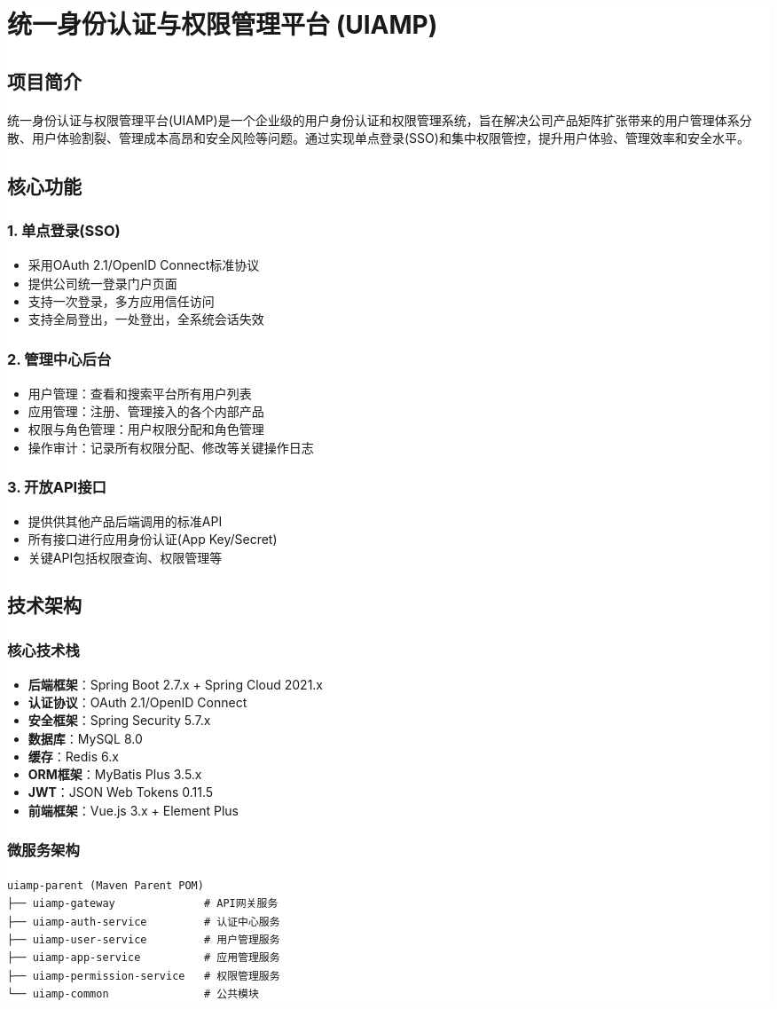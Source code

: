 # 统一身份认证与权限管理平台 (UIAMP)

## 项目简介

统一身份认证与权限管理平台(UIAMP)是一个企业级的用户身份认证和权限管理系统，旨在解决公司产品矩阵扩张带来的用户管理体系分散、用户体验割裂、管理成本高昂和安全风险等问题。通过实现单点登录(SSO)和集中权限管控，提升用户体验、管理效率和安全水平。

## 核心功能

### 1. 单点登录(SSO)
- 采用OAuth 2.1/OpenID Connect标准协议
- 提供公司统一登录门户页面
- 支持一次登录，多方应用信任访问
- 支持全局登出，一处登出，全系统会话失效

### 2. 管理中心后台
- 用户管理：查看和搜索平台所有用户列表
- 应用管理：注册、管理接入的各个内部产品
- 权限与角色管理：用户权限分配和角色管理
- 操作审计：记录所有权限分配、修改等关键操作日志

### 3. 开放API接口
- 提供供其他产品后端调用的标准API
- 所有接口进行应用身份认证(App Key/Secret)
- 关键API包括权限查询、权限管理等

## 技术架构

### 核心技术栈
- **后端框架**：Spring Boot 2.7.x + Spring Cloud 2021.x
- **认证协议**：OAuth 2.1/OpenID Connect
- **安全框架**：Spring Security 5.7.x
- **数据库**：MySQL 8.0
- **缓存**：Redis 6.x
- **ORM框架**：MyBatis Plus 3.5.x
- **JWT**：JSON Web Tokens 0.11.5
- **前端框架**：Vue.js 3.x + Element Plus

### 微服务架构
```
uiamp-parent (Maven Parent POM)
├── uiamp-gateway              # API网关服务
├── uiamp-auth-service         # 认证中心服务
├── uiamp-user-service         # 用户管理服务
├── uiamp-app-service          # 应用管理服务
├── uiamp-permission-service   # 权限管理服务
└── uiamp-common               # 公共模块
```
